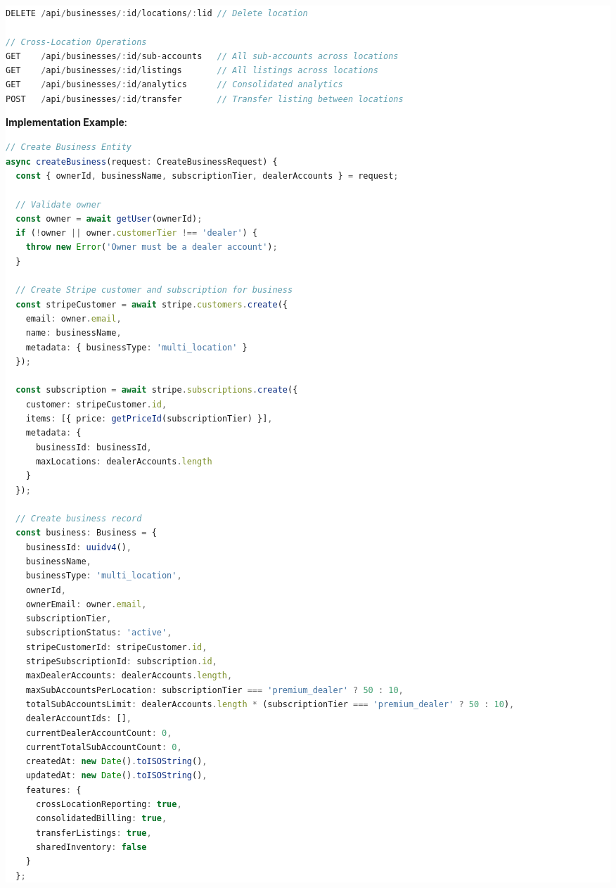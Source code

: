 ```typescript
DELETE /api/businesses/:id/locations/:lid // Delete location

// Cross-Location Operations
GET    /api/businesses/:id/sub-accounts   // All sub-accounts across locations
GET    /api/businesses/:id/listings       // All listings across locations
GET    /api/businesses/:id/analytics      // Consolidated analytics
POST   /api/businesses/:id/transfer       // Transfer listing between locations
```

**Implementation Example**:
```typescript
// Create Business Entity
async createBusiness(request: CreateBusinessRequest) {
  const { ownerId, businessName, subscriptionTier, dealerAccounts } = request;
  
  // Validate owner
  const owner = await getUser(ownerId);
  if (!owner || owner.customerTier !== 'dealer') {
    throw new Error('Owner must be a dealer account');
  }
  
  // Create Stripe customer and subscription for business
  const stripeCustomer = await stripe.customers.create({
    email: owner.email,
    name: businessName,
    metadata: { businessType: 'multi_location' }
  });
  
  const subscription = await stripe.subscriptions.create({
    customer: stripeCustomer.id,
    items: [{ price: getPriceId(subscriptionTier) }],
    metadata: { 
      businessId: businessId,
      maxLocations: dealerAccounts.length 
    }
  });
  
  // Create business record
  const business: Business = {
    businessId: uuidv4(),
    businessName,
    businessType: 'multi_location',
    ownerId,
    ownerEmail: owner.email,
    subscriptionTier,
    subscriptionStatus: 'active',
    stripeCustomerId: stripeCustomer.id,
    stripeSubscriptionId: subscription.id,
    maxDealerAccounts: dealerAccounts.length,
    maxSubAccountsPerLocation: subscriptionTier === 'premium_dealer' ? 50 : 10,
    totalSubAccountsLimit: dealerAccounts.length * (subscriptionTier === 'premium_dealer' ? 50 : 10),
    dealerAccountIds: [],
    currentDealerAccountCount: 0,
    currentTotalSubAccountCount: 0,
    createdAt: new Date().toISOString(),
    updatedAt: new Date().toISOString(),
    features: {
      crossLocationReporting: true,
      consolidatedBilling: true,
      transferListings: true,
      sharedInventory: false
    }
  };
```